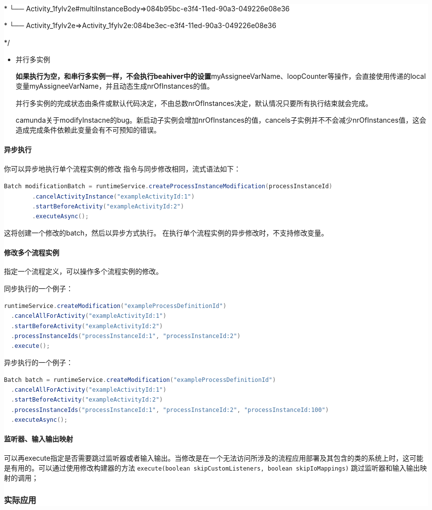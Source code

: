    \*     └── Activity_1fylv2e#multiInstanceBody=>084b95bc-e3f4-11ed-90a3-049226e08e36

   \*         └── Activity_1fylv2e=>Activity_1fylv2e:084be3ec-e3f4-11ed-90a3-049226e08e36

   */

* 并行多实例

  **如果执行为空，和串行多实例一样，不会执行beahiver中的设置**myAssigneeVarName、loopCounter等操作，会直接使用传递的local变量myAssigneeVarName，并且动态生成nrOfInstances的值。

  并行多实例的完成状态由条件或默认代码决定，不由总数nrOfInstances决定，默认情况只要所有执行结束就会完成。

  camunda关于modifyInstacne的bug。新启动子实例会增加nrOfInstances的值，cancels子实例并不不会减少nrOfInstances值，这会造成完成条件依赖此变量会有不可预知的错误。

#### 异步执行

你可以异步地执行单个流程实例的修改 指令与同步修改相同，流式语法如下：

```java
Batch modificationBatch = runtimeService.createProcessInstanceModification(processInstanceId)
        .cancelActivityInstance("exampleActivityId:1")
        .startBeforeActivity("exampleActivityId:2")
        .executeAsync();
```

这将创建一个修改的batch，然后以异步方式执行。 在执行单个流程实例的异步修改时，不支持修改变量。

#### 修改多个流程实例

指定一个流程定义，可以操作多个流程实例的修改。

同步执行的一个例子：

```java
runtimeService.createModification("exampleProcessDefinitionId")
  .cancelAllForActivity("exampleActivityId:1")
  .startBeforeActivity("exampleActivityId:2")
  .processInstanceIds("processInstanceId:1", "processInstanceId:2")
  .execute();
```

异步执行的一个例子：

```java
Batch batch = runtimeService.createModification("exampleProcessDefinitionId")
  .cancelAllForActivity("exampleActivityId:1")
  .startBeforeActivity("exampleActivityId:2")
  .processInstanceIds("processInstanceId:1", "processInstanceId:2", "processInstanceId:100")
  .executeAsync();
```

#### 监听器、输入输出映射

可以再execute指定是否需要跳过监听器或者输入输出。当修改是在一个无法访问所涉及的流程应用部署及其包含的类的系统上时，这可能是有用的。可以通过使用修改构建器的方法 `execute(boolean skipCustomListeners, boolean skipIoMappings)` 跳过监听器和输入输出映射的调用；

### 实际应用
